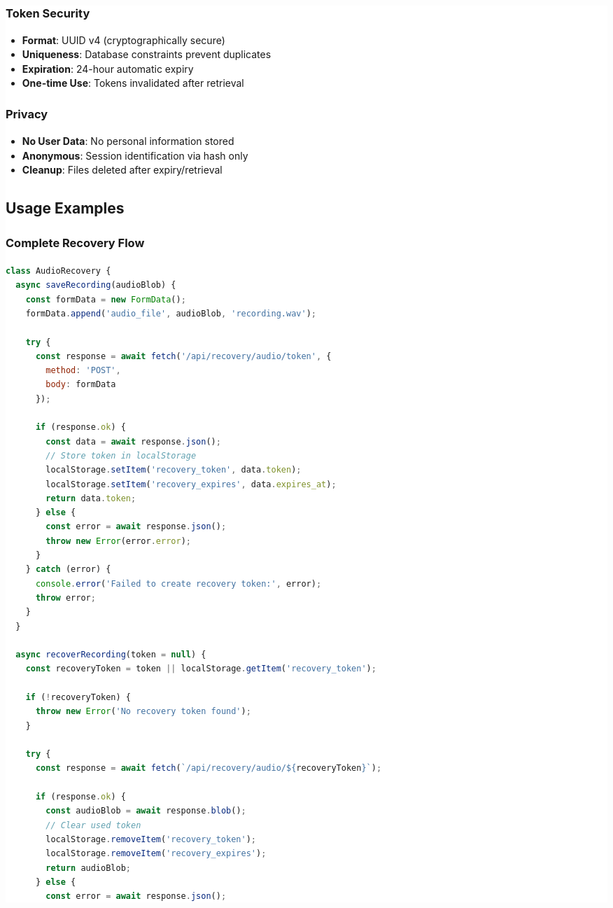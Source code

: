 ### Token Security

- **Format**: UUID v4 (cryptographically secure)
- **Uniqueness**: Database constraints prevent duplicates
- **Expiration**: 24-hour automatic expiry
- **One-time Use**: Tokens invalidated after retrieval

### Privacy

- **No User Data**: No personal information stored
- **Anonymous**: Session identification via hash only
- **Cleanup**: Files deleted after expiry/retrieval

## Usage Examples

### Complete Recovery Flow

```javascript
class AudioRecovery {
  async saveRecording(audioBlob) {
    const formData = new FormData();
    formData.append('audio_file', audioBlob, 'recording.wav');
    
    try {
      const response = await fetch('/api/recovery/audio/token', {
        method: 'POST',
        body: formData
      });
      
      if (response.ok) {
        const data = await response.json();
        // Store token in localStorage
        localStorage.setItem('recovery_token', data.token);
        localStorage.setItem('recovery_expires', data.expires_at);
        return data.token;
      } else {
        const error = await response.json();
        throw new Error(error.error);
      }
    } catch (error) {
      console.error('Failed to create recovery token:', error);
      throw error;
    }
  }
  
  async recoverRecording(token = null) {
    const recoveryToken = token || localStorage.getItem('recovery_token');
    
    if (!recoveryToken) {
      throw new Error('No recovery token found');
    }
    
    try {
      const response = await fetch(`/api/recovery/audio/${recoveryToken}`);
      
      if (response.ok) {
        const audioBlob = await response.blob();
        // Clear used token
        localStorage.removeItem('recovery_token');
        localStorage.removeItem('recovery_expires');
        return audioBlob;
      } else {
        const error = await response.json();
```